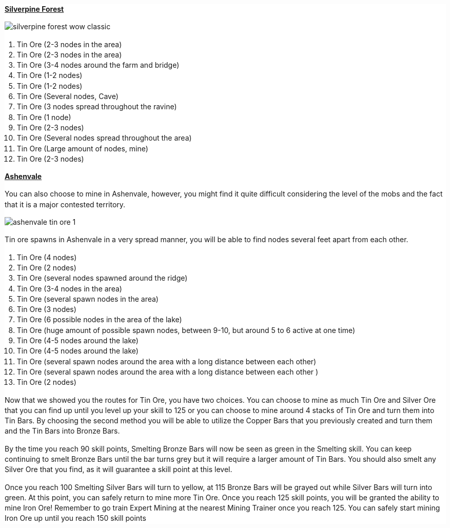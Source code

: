 **[Silverpine Forest](https://wowclassicdb.com/zone/130)**

![silverpine forest wow classic](https://www.warcrafttavern.com/wp-content/uploads/2022/03/Silverpine-Forest-Wow-classic.jpg)

1. Tin Ore (2-3 nodes in the area)
2. Tin Ore (2-3 nodes in the area)
3. Tin Ore (3-4 nodes around the farm and bridge)
4. Tin Ore (1-2 nodes)
5. Tin Ore (1-2 nodes)
6. Tin Ore (Several nodes, Cave)
7. Tin Ore (3 nodes spread throughout the ravine)
8. Tin Ore (1 node)
9. Tin Ore (2-3 nodes)
10. Tin Ore (Several nodes spread throughout the area)
11. Tin Ore (Large amount of nodes, mine)
12. Tin Ore (2-3 nodes)

**[Ashenvale](https://wowclassicdb.com/zone/331)**

You can also choose to mine in Ashenvale, however, you might find it quite difficult considering the level of the mobs and the fact that it is a major contested territory.

![ashenvale tin ore 1](https://www.warcrafttavern.com/wp-content/uploads/2022/03/Ashenvale-Tin-Ore-1.jpg)

Tin ore spawns in Ashenvale in a very spread manner, you will be able to find nodes several feet apart from each other.

1. Tin Ore (4 nodes)
2. Tin Ore (2 nodes)
3. Tin Ore (several nodes spawned around the ridge)
4. Tin Ore (3-4 nodes in the area)
5. Tin Ore (several spawn nodes in the area)
6. Tin Ore (3 nodes)
7. Tin Ore (6 possible nodes in the area of the lake)
8. Tin Ore (huge amount of possible spawn nodes, between 9-10, but around 5 to 6 active at one time)
9. Tin Ore (4-5 nodes around the lake)
10. Tin Ore (4-5 nodes around the lake)
11. Tin Ore (several spawn nodes around the area with a long distance between each other)
12. Tin Ore (several spawn nodes around the area with a long distance between each other )
13. Tin Ore (2 nodes)

Now that we showed you the routes for Tin Ore, you have two choices. You can choose to mine as much Tin Ore and Silver Ore that you can find up until you level up your skill to 125 or you can choose to mine around 4 stacks of Tin Ore and turn them into Tin Bars. By choosing the second method you will be able to utilize the Copper Bars that you previously created and turn them and the Tin Bars into Bronze Bars.

By the time you reach 90 skill points, Smelting Bronze Bars will now be seen as green in the Smelting skill. You can keep continuing to smelt Bronze Bars until the bar turns grey but it will require a larger amount of Tin Bars. You should also smelt any Silver Ore that you find, as it will guarantee a skill point at this level.

Once you reach 100 Smelting Silver Bars will turn to yellow, at 115 Bronze Bars will be grayed out while Silver Bars will turn into green. At this point, you can safely return to mine more Tin Ore. Once you reach 125 skill points, you will be granted the ability to mine Iron Ore! Remember to go train Expert Mining at the nearest Mining Trainer once you reach 125. You can safely start mining Iron Ore up until you reach 150 skill points
